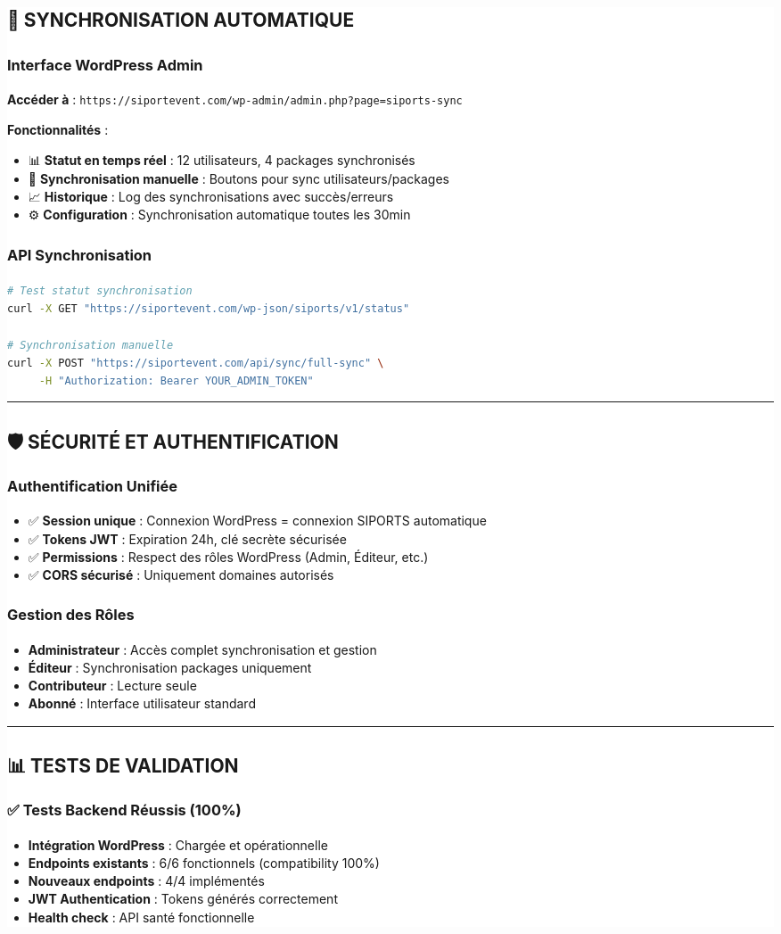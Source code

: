 
## 🔄 SYNCHRONISATION AUTOMATIQUE

### Interface WordPress Admin

**Accéder à** : `https://siportevent.com/wp-admin/admin.php?page=siports-sync`

**Fonctionnalités** :
- 📊 **Statut en temps réel** : 12 utilisateurs, 4 packages synchronisés
- 🔄 **Synchronisation manuelle** : Boutons pour sync utilisateurs/packages
- 📈 **Historique** : Log des synchronisations avec succès/erreurs
- ⚙️ **Configuration** : Synchronisation automatique toutes les 30min

### API Synchronisation

```bash
# Test statut synchronisation
curl -X GET "https://siportevent.com/wp-json/siports/v1/status"

# Synchronisation manuelle
curl -X POST "https://siportevent.com/api/sync/full-sync" \
     -H "Authorization: Bearer YOUR_ADMIN_TOKEN"
```

---

## 🛡️ SÉCURITÉ ET AUTHENTIFICATION

### Authentification Unifiée
- ✅ **Session unique** : Connexion WordPress = connexion SIPORTS automatique
- ✅ **Tokens JWT** : Expiration 24h, clé secrète sécurisée
- ✅ **Permissions** : Respect des rôles WordPress (Admin, Éditeur, etc.)
- ✅ **CORS sécurisé** : Uniquement domaines autorisés

### Gestion des Rôles
- **Administrateur** : Accès complet synchronisation et gestion
- **Éditeur** : Synchronisation packages uniquement
- **Contributeur** : Lecture seule
- **Abonné** : Interface utilisateur standard

---

## 📊 TESTS DE VALIDATION

### ✅ Tests Backend Réussis (100%)
- **Intégration WordPress** : Chargée et opérationnelle
- **Endpoints existants** : 6/6 fonctionnels (compatibility 100%)
- **Nouveaux endpoints** : 4/4 implémentés
- **JWT Authentication** : Tokens générés correctement
- **Health check** : API santé fonctionnelle

